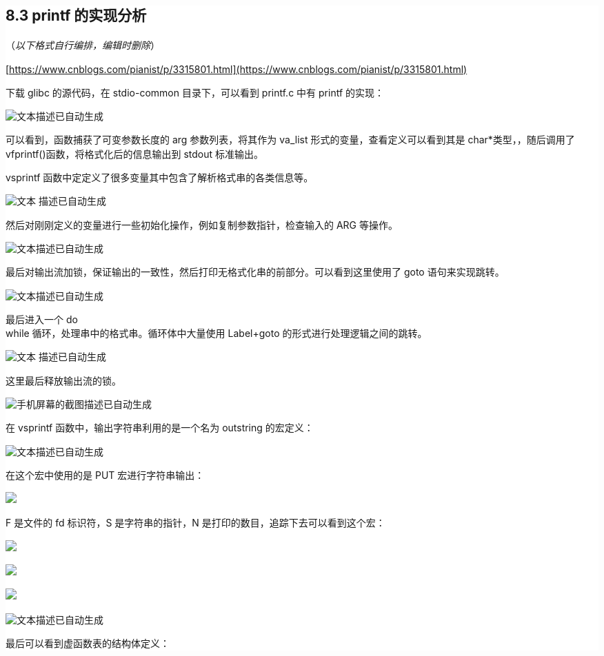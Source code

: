 ## <span id="8.3">8.3 printf 的实现分析</span>

（_以下格式自行编排，编辑时删除_）

[https://www.cnblogs.com/pianist/p/3315801.html](https://www.cnblogs.com/pianist/p/3315801.html)

下载 glibc 的源代码，在 stdio-common 目录下，可以看到 printf.c 中有 printf 的实现：

![文本描述已自动生成](https://muztaga-piggo.oss-cn-hangzhou.aliyuncs.com/blog/image65.png)

可以看到，函数捕获了可变参数长度的 arg 参数列表，将其作为 va_list 形式的变量，查看定义可以看到其是 char\*类型，，随后调用了 vfprintf()函数，将格式化后的信息输出到 stdout 标准输出。

vsprintf 函数中定定义了很多变量其中包含了解析格式串的各类信息等。

![文本 描述已自动生成](https://muztaga-piggo.oss-cn-hangzhou.aliyuncs.com/blog/image66.png)

然后对刚刚定义的变量进行一些初始化操作，例如复制参数指针，检查输入的 ARG 等操作。

![文本描述已自动生成](https://muztaga-piggo.oss-cn-hangzhou.aliyuncs.com/blog/image67.png)

最后对输出流加锁，保证输出的一致性，然后打印无格式化串的前部分。可以看到这里使用了 goto 语句来实现跳转。

![文本描述已自动生成](https://muztaga-piggo.oss-cn-hangzhou.aliyuncs.com/blog/image68.png)

最后进入一个 do  
while 循环，处理串中的格式串。循环体中大量使用 Label+goto 的形式进行处理逻辑之间的跳转。

![文本 描述已自动生成](https://muztaga-piggo.oss-cn-hangzhou.aliyuncs.com/blog/image69.png)

这里最后释放输出流的锁。

![手机屏幕的截图描述已自动生成](https://muztaga-piggo.oss-cn-hangzhou.aliyuncs.com/blog/image70.png)

在 vsprintf 函数中，输出字符串利用的是一个名为 outstring 的宏定义：

![文本描述已自动生成](https://muztaga-piggo.oss-cn-hangzhou.aliyuncs.com/blog/image71.png)

在这个宏中使用的是 PUT 宏进行字符串输出：

![](https://muztaga-piggo.oss-cn-hangzhou.aliyuncs.com/blog/image72.png)

F 是文件的 fd 标识符，S 是字符串的指针，N 是打印的数目，追踪下去可以看到这个宏：

![](https://muztaga-piggo.oss-cn-hangzhou.aliyuncs.com/blog/image73.png)

![](https://muztaga-piggo.oss-cn-hangzhou.aliyuncs.com/blog/image74.png)

![](https://muztaga-piggo.oss-cn-hangzhou.aliyuncs.com/blog/image75.png)

![文本描述已自动生成](https://muztaga-piggo.oss-cn-hangzhou.aliyuncs.com/blog/image76.png)

最后可以看到虚函数表的结构体定义：
